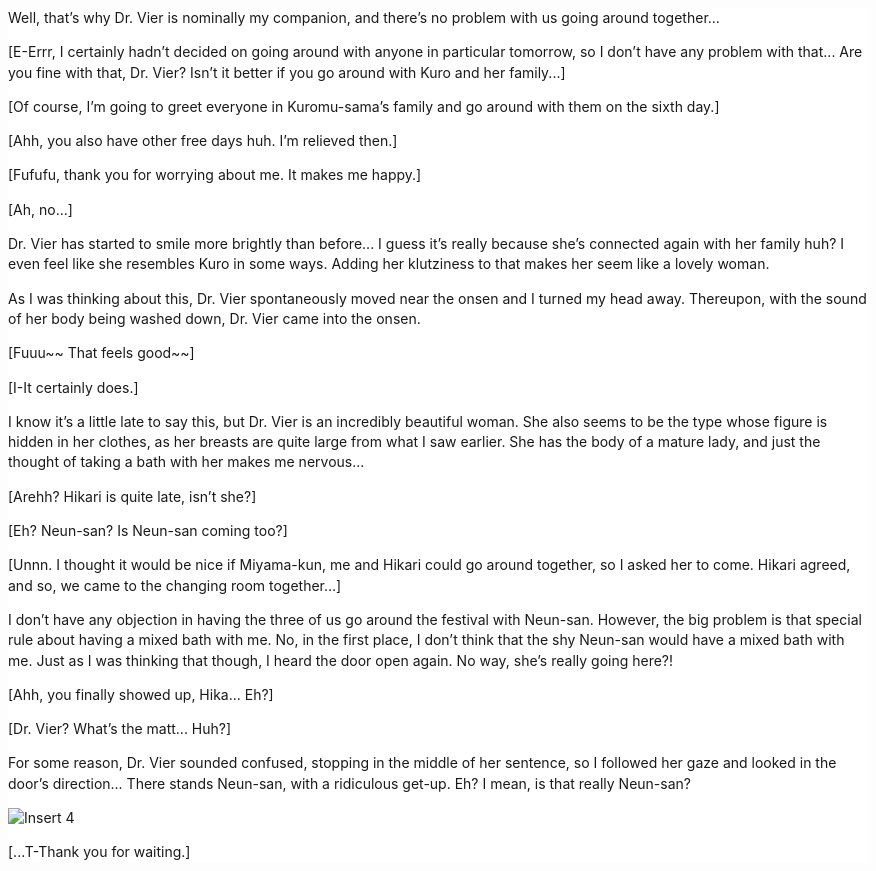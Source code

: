 Well, that’s why Dr. Vier is nominally my companion, and there’s no problem with
us going around together...

[E-Errr, I certainly hadn’t decided on going around with anyone in particular
tomorrow, so I don’t have any problem with that... Are you fine with that, Dr.
Vier? Isn’t it better if you go around with Kuro and her family...]

[Of course, I’m going to greet everyone in Kuromu-sama’s family and go around
with them on the sixth day.]

[Ahh, you also have other free days huh. I’m relieved then.]

[Fufufu, thank you for worrying about me. It makes me happy.]

[Ah, no...]

Dr. Vier has started to smile more brightly than before... I guess it’s really
because she’s connected again with her family huh? I even feel like she
resembles Kuro in some ways. Adding her klutziness to that makes her seem like a
lovely woman.

As I was thinking about this, Dr. Vier spontaneously moved near the onsen and I
turned my head away. Thereupon, with the sound of her body being washed down,
Dr. Vier came into the onsen.

[Fuuu\~\~ That feels good\~\~]

[I-It certainly does.]

I know it’s a little late to say this, but Dr. Vier is an incredibly beautiful
woman. She also seems to be the type whose figure is hidden in her clothes, as
her breasts are quite large from what I saw earlier. She has the body of a
mature lady, and just the thought of taking a bath with her makes me nervous...

[Arehh? Hikari is quite late, isn’t she?]

[Eh? Neun-san? Is Neun-san coming too?]

[Unnn. I thought it would be nice if Miyama-kun, me and Hikari could go around
together, so I asked her to come. Hikari agreed, and so, we came to the changing
room together…]

I don’t have any objection in having the three of us go around the festival with
Neun-san. However, the big problem is that special rule about having a mixed
bath with me. No, in the first place, I don’t think that the shy Neun-san would
have a mixed bath with me. Just as I was thinking that though, I heard the door
open again. No way, she’s really going here?!

[Ahh, you finally showed up, Hika... Eh?]

[Dr. Vier? What’s the matt... Huh?]

For some reason, Dr. Vier sounded confused, stopping in the middle of her
sentence, so I followed her gaze and looked in the door’s direction... There
stands Neun-san, with a ridiculous get-up. Eh? I mean, is that really Neun-san?

![Insert 4](../../_Images/v13/Insert4.png#.insert)

[...T-Thank you for waiting.]
